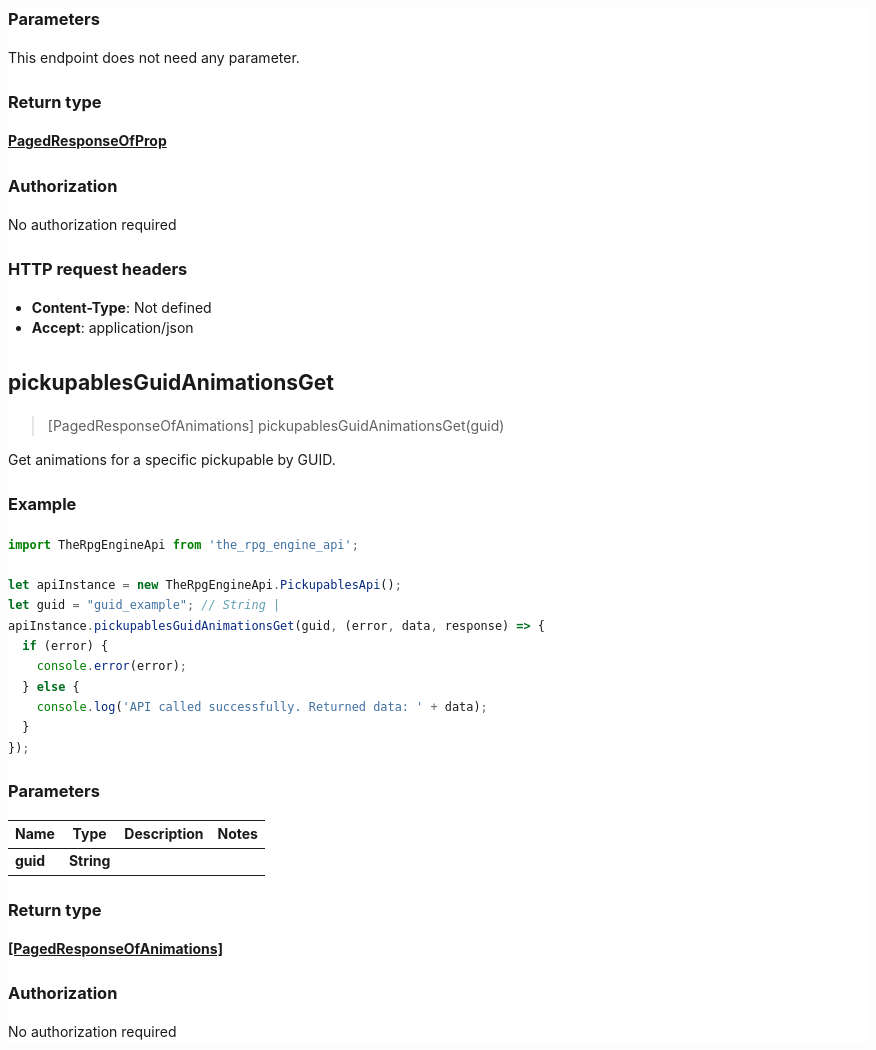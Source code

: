### Parameters

This endpoint does not need any parameter.

### Return type

[**PagedResponseOfProp**](PagedResponseOfProp.md)

### Authorization

No authorization required

### HTTP request headers

- **Content-Type**: Not defined
- **Accept**: application/json


## pickupablesGuidAnimationsGet

> [PagedResponseOfAnimations] pickupablesGuidAnimationsGet(guid)

Get animations for a specific pickupable by GUID.

### Example

```javascript
import TheRpgEngineApi from 'the_rpg_engine_api';

let apiInstance = new TheRpgEngineApi.PickupablesApi();
let guid = "guid_example"; // String | 
apiInstance.pickupablesGuidAnimationsGet(guid, (error, data, response) => {
  if (error) {
    console.error(error);
  } else {
    console.log('API called successfully. Returned data: ' + data);
  }
});
```

### Parameters


Name | Type | Description  | Notes
------------- | ------------- | ------------- | -------------
 **guid** | **String**|  | 

### Return type

[**[PagedResponseOfAnimations]**](PagedResponseOfAnimations.md)

### Authorization

No authorization required
